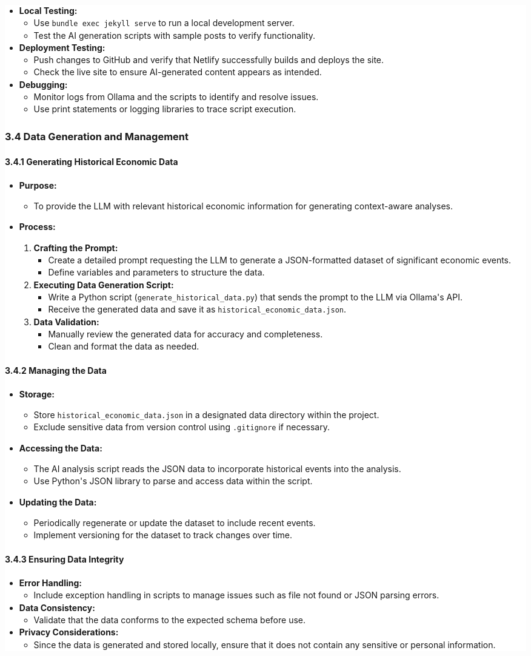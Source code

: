 - **Local Testing:**
  - Use `bundle exec jekyll serve` to run a local development server.
  - Test the AI generation scripts with sample posts to verify functionality.
- **Deployment Testing:**
  - Push changes to GitHub and verify that Netlify successfully builds and deploys the site.
  - Check the live site to ensure AI-generated content appears as intended.
- **Debugging:**
  - Monitor logs from Ollama and the scripts to identify and resolve issues.
  - Use print statements or logging libraries to trace script execution.

### **3.4 Data Generation and Management**

#### **3.4.1 Generating Historical Economic Data**

- **Purpose:**
  - To provide the LLM with relevant historical economic information for generating context-aware analyses.

- **Process:**
  1. **Crafting the Prompt:**
     - Create a detailed prompt requesting the LLM to generate a JSON-formatted dataset of significant economic events.
     - Define variables and parameters to structure the data.
  2. **Executing Data Generation Script:**
     - Write a Python script (`generate_historical_data.py`) that sends the prompt to the LLM via Ollama's API.
     - Receive the generated data and save it as `historical_economic_data.json`.
  3. **Data Validation:**
     - Manually review the generated data for accuracy and completeness.
     - Clean and format the data as needed.

#### **3.4.2 Managing the Data**

- **Storage:**
  - Store `historical_economic_data.json` in a designated data directory within the project.
  - Exclude sensitive data from version control using `.gitignore` if necessary.

- **Accessing the Data:**
  - The AI analysis script reads the JSON data to incorporate historical events into the analysis.
  - Use Python's JSON library to parse and access data within the script.

- **Updating the Data:**
  - Periodically regenerate or update the dataset to include recent events.
  - Implement versioning for the dataset to track changes over time.

#### **3.4.3 Ensuring Data Integrity**

- **Error Handling:**
  - Include exception handling in scripts to manage issues such as file not found or JSON parsing errors.
- **Data Consistency:**
  - Validate that the data conforms to the expected schema before use.
- **Privacy Considerations:**
  - Since the data is generated and stored locally, ensure that it does not contain any sensitive or personal information.
